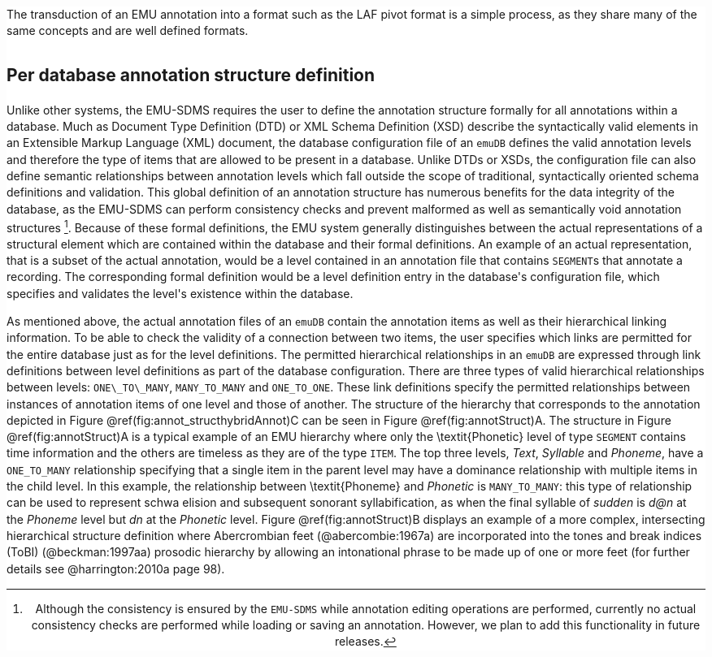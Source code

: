 The transduction of an EMU annotation into a format such as the LAF pivot format is a simple process, as they share many of the same concepts and are well defined formats.

## Per database annotation structure definition

Unlike other systems, the EMU-SDMS requires the user to define the annotation structure formally for all annotations within a database. Much as Document Type Definition (DTD) or XML Schema Definition (XSD) describe the syntactically valid elements in an Extensible Markup Language (XML) document, the database configuration file of an `emuDB` defines the valid annotation levels and therefore the type of items that are allowed to be present in a database. Unlike DTDs or XSDs, the configuration file can also define semantic relationships between annotation levels which fall outside the scope of traditional, syntactically oriented schema definitions and validation. This global definition of an annotation structure has numerous benefits for the data integrity of the database, as the EMU-SDMS can perform consistency checks and prevent malformed as well as semantically void annotation structures [^2-chap:annot-struct-mod]. Because of these formal definitions, the EMU system generally distinguishes between the actual representations of a structural element which are contained within the database and their formal definitions. An example of an actual representation, that is a subset of the actual annotation, would be a level contained in an annotation file that contains `SEGMENT`s that annotate a recording. The corresponding formal definition would be a level definition entry in the database's configuration file, which specifies and validates the level's existence within the database.

[^2-chap:annot-struct-mod]: Although the consistency is ensured by the `EMU-SDMS` while annotation editing operations are performed, currently no actual consistency checks are performed while loading or saving an annotation. However, we plan to add this functionality in future releases.

As mentioned above, the actual annotation files of an `emuDB` contain the annotation items as well as their hierarchical linking information. To be able to check the validity of a connection between two items, the user specifies which links are permitted for the entire database just as for the level definitions. The permitted hierarchical relationships in an `emuDB` are expressed through link definitions between level definitions as part of the database configuration. There are three types of valid hierarchical relationships between levels: `ONE\_TO\_MANY`, `MANY_TO_MANY` and `ONE_TO_ONE`. These link definitions specify the permitted relationships between instances of annotation items of one level and those of another. The structure of the hierarchy that corresponds to the annotation depicted in Figure \@ref(fig:annot_structhybridAnnot)C can be seen in Figure \@ref(fig:annotStruct)A. The structure in Figure \@ref(fig:annotStruct)A is a typical example of an EMU hierarchy where only the \textit{Phonetic} level of type `SEGMENT` contains time information and the others are timeless as they are of the type `ITEM`. The top three levels, *Text*, *Syllable* and *Phoneme*, have a `ONE_TO_MANY` relationship specifying that a single item in the parent level may have a dominance relationship with multiple items in the child level. In this example, the relationship between \textit{Phoneme} and *Phonetic* is `MANY_TO_MANY`: this type of relationship can be used to represent schwa elision and subsequent sonorant syllabification, as when the final syllable of *sudden* is *d@n* at the *Phoneme* level but *dn* at the *Phonetic* level. Figure \@ref(fig:annotStruct)B displays an example of a more complex, intersecting hierarchical structure definition where Abercrombian feet (@abercombie:1967a) are incorporated into the tones and break indices (ToBI) (@beckman:1997aa) prosodic hierarchy by allowing an intonational phrase to be made up of one or more feet (for further details see @harrington:2010a page 98).


<div class="figure" style="text-align: center">

[^1-chap:annot-struct-mod]: Sections of this chapter where previously published in @winkelmann:2017aa
[^3-chap:annot-struct-mod]: Future versions of `emuR` may allow `_meta.json` files containing meta information in the form of key-value pairs to be placed in either the `_emuDB`, the `_ses` or the `_bndl` directories.